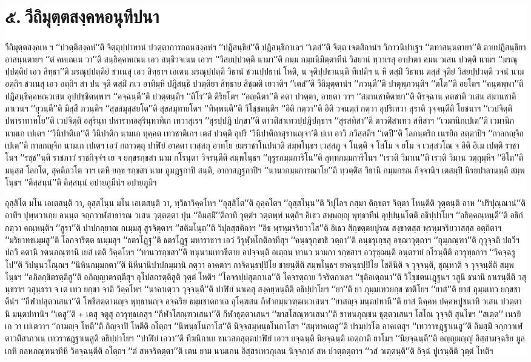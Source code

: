 <h1>๕. วีถิมุตฺตสงฺคหอนุทีปนา</h1>
<p> วีถิมุตฺตสงฺคเห ฯ ‘‘ปวตฺติสงฺคหํ’’ติ จิตฺตุปฺปาทานํ ปวตฺตาการกถนสงฺคหํฯ ‘‘ปฎิสนฺธิยํ’’ติ ปฎิสนฺธิกาเลฯ ‘‘เตสํ’’ติ จิตฺต เจตสิกานํฯ วิภาวนิปาเฐฯ ‘‘ตทาสนฺนตายา’’ติ ตายปฎิสนฺธิยา อาสนฺนตายฯ ‘‘ตํ คหเณเน วา’’ติ สนฺธิคฺคหเณน เอว สนฺธิวจเนน เอวฯ ‘‘วิสยปฺปวตฺติ นามา’’ติ กมฺม กมฺมนิมิตฺตาทีนํ วิสยานํ ทฺวาเรสุ อาปาตา คมน วเสน ปวตฺติ นามฯ ‘‘มรณุปฺปตฺติยํ เอว สิทฺธา’’ติ มรณุปฺปตฺติยํ ชวเนสุ เอว สิทฺธาฯ เอเตน มรณุปฺปตฺติ วิธานํ ชวนปฺปธานํ โหติ, น จุติปฺปธานนฺติ ทีเปติฯ น หิ ตสฺมิํ วิธาเน ตสฺสํ จุติยํ วิสยปฺปวตฺติ วจนํ นาม อตฺถิฯ ชวเนสุ เอว อตฺถิฯ สา ปน จุติ ตสฺมิํ ภเว อาทิมฺหิ ปฎิสนฺธิ ปวตฺติยา สิทฺธาย สิชฺฌติ เยวาติฯ ‘‘เตสํ’’ติ วีถิมุตฺตานํฯ ‘‘ภวนฺตี’’ติ ปาตุพฺภวนฺติฯ ‘‘ตโต’’ติ อยโตฯ ‘‘คนฺตพฺพา’’ติ ปฎิสนฺธิคฺคหณวเสน อุปปชฺชิตพฺพาฯ ‘‘คจฺฉนฺตี’’ติ ปวตฺตนฺติฯ ‘‘ติโร’’ติ ติริยโตฯ ‘‘อญฺฉิตา’’ติ คตา ปวตฺตา, อายตา วาฯ ‘‘สมานชาติตายา’’ติ ติรจฺฉาน คตชาติ วเสน สมานชาติ ภาเวนฯ ‘‘ยุวนฺตี’’ติ มิสฺสี ภวนฺติฯ ‘‘สุขสมุสฺสยโต’’ติ สุขสมุทายโตฯ ‘‘ทิพฺพนฺตี’’ติ วิโชฺชตนฺติฯ ‘‘อิติ กตฺวา’’ติ อิติ วจนตฺถํ กตฺวา อุปริเทวา สุราติ วุจฺจนฺตีติ โยชนาฯ ‘‘เวปจิตฺติปหาราทาทโย’’ติ เวปจิตฺติ อสุรินฺท ปหาราทอสุรินฺทาทิเก เทวาสุเรฯ ‘‘สุรปฺปฎิ ปกฺขา’’ติ ตาวติํสาเทวปฺปฎิปกฺขาฯ ‘‘สุรสทิสา’’ติ ตาวติํสาเทว สทิสาฯ ‘‘เวมานิกเปเต’’ติ เวมานิก นามเก เปเตฯ ‘‘วินิปาติเก’’ติ วินิปาติก นามเก ทุคฺคต เทวชาติเกฯ เตสํ ปวตฺติ อุปริ ‘วินิปาติกาสุรานญฺจา’ติ ปเท อาวิ ภวิสฺสติฯ ‘‘เตปี’’ติ โลกนฺตริก เนรยิก สตฺตาปิฯ ‘‘กาลกญฺจิกเปเต’’ติ กาลกญฺจิก นามเก เปเตฯ เอวํ กถาวตฺถุ ปาฬิยํ อาคตา เวสฺสภุ อาทโย ยมราชาโนปนาติ สมฺพโนฺธฯ เวสฺสภู  จ โนตฺติ จ โสโม จ ยโม จ เวสฺสวโณ จ อิติ อิเม เปตฺติ ราชาโนฯ ‘‘รชฺช’’นฺติ ราชภาวํ ราชกิจฺจํฯ เย จ ยกฺขรกฺขสา นาม กโรนฺตา วิจรนฺตีติ สมฺพโนฺธฯ ‘‘กุรูรกมฺมการิโน’’ติ ลุทฺทกมฺมการิโนฯ ‘‘เรวติ วิมาเน’’ติ เรวติ วิมาน วตฺถุมฺหิฯ ‘‘อิโต’’ติ มนุสฺส โลกโต, สุคติภวโต วาฯ เตหิ ยกฺข รกฺขสา นาม ภูมฎฺฐกาปิ สนฺติ, อากาสฎฺฐกาปิฯ ‘‘นานากมฺมการณาโย’’ติ ทฺวตฺติํส วิธานิ กมฺมกรณ กิจฺจานิฯ เตสมฺปิ นิรยปาลานนฺติ สมฺพโนฺธฯ ‘‘ติสฺสนฺนํ’’ติ ติสฺสนฺนํ อปายภูมีนํฯ อปายภูมิฯ</p>


<p>อุสฺสิโต มโน เอเตสนฺติ วา, อุสฺสโนฺน มโน เอเตสนฺติ วา, ทฺวิธาวิคฺคโหฯ ‘‘อุสฺสิโต’’ติ อุคฺคโตฯ ‘‘อุสฺสโนฺน’’ติ วิปุโลฯ กสฺมา ติกฺขตร จิตฺตา โหนฺตีติ วุตฺตนฺติ อาห ‘‘ปริปุณฺณานํ’’ติอาทิํฯ ปุพฺพวาเกฺย อนนฺต จกฺกวาฬสาธารณ วเสน วุตฺตตฺตา ปุน ‘‘อิมสฺมิํ’’ติอาทิ วุตฺตํฯ วตฺตพฺพํ นตฺถิฯ อิเธว สพฺพญฺญุ พุทฺธาทีนํ อุปฺปนฺนโตติ อธิปฺปาโยฯ ‘‘อธิคฺคณฺหนฺตี’’ติ อธิกํ กตฺวา คณฺหนฺติฯ ‘‘สูรา’’ติ ปาปกลฺยาณ กเมฺมสุ สูรจิตฺตาฯ ‘‘สติมโนฺต’’ติ วิปุลสฺสติกาฯ ‘‘อิธ พฺรหฺมจริยวาโส’’ติ อิเธว สิกฺขตฺตยปูรณ สงฺขาตสฺส พฺรหฺมจริยวาสสฺส อตฺถิตาฯ ‘‘มริยาทธเมฺมสู’’ติ โลกจาริตฺต ธเมฺมสุฯ ‘‘ธตรโฎฺฐ’’ติ ธตรโฎฺฐ มหาราชาฯ เอวํ วิรุฬฺหโกติอาทีสุฯ ‘‘คนฺธรุกฺขาธิ วตฺถา’’ติ คนฺธรุเกฺขสุ อชฺฌาวุตฺถาฯ ‘‘กุมฺภณฺฑา’’ติ กุวุจฺจติ ปถวีฯ ปถวิ คตานิ รตนภณฺฑานิ เยสํ เตติ วิคฺคโหฯ ‘‘ทานวรกฺขสา’’ติ ทนุนามเทวธีตาย อปจฺจนฺติ อเตฺถน ทานว นามกา รกฺขสาฯ อวรุชฺฌนฺติ อนฺตรายํ กโรนฺตีติ อวรุทฺธกาฯ ‘‘วิคจฺฉรูโป’’ติ วิปนฺนวโณฺณฯ ‘‘นิหีนกมฺมกตา’’ติ นิหีนานิปาปกมฺมานิ กตฺวา อาคตาฯ กาจิคนฺธปฺปิโย ชายนฺตีติ สมฺพโนฺธฯ ยาคนฺธปฺปิโย โชคินีติ จ วุจฺจนฺติ, ชุณฺหาติ จ วุจฺจนฺตีติ สมฺพโนฺธฯ ‘‘อภิลกฺขิตรตฺตีสู’’ติ อภิญฺญาตรตฺตีสุฯ อุโปสถรตฺตีสูติ วุตฺตํ โหติฯ ‘‘โคจรปฺปสุตกาเล’’ติ โคจรตฺถาย วิจริตกาเลฯ ‘‘ชุติอเตฺถนา’’ติ วิโชฺชตนเฎฺฐนฯ วสูนิ  ธนานิ ธาเรนฺตีติ วสุนฺธราฯ วสุนฺธรา จ เต เทว ยกฺขา จาติ วิคฺคโหฯ ‘‘นาคาเตฺวว วุจฺจนฺตี’’ติ ปาฬิยํ นาเคสุ สงฺคยฺหนฺตีติ อธิปฺปาโยฯ ‘‘ยา’’ติ ยา ภุมฺมเทวยกฺข ชาติโยฯ ‘‘ยาสํ’’ติ ยาสํ ภุมฺมเทว ยกฺขชาตีนํฯ ‘‘กีฬาปสุตวเสนา’’ติ โพธิสตฺตานญฺจ พุทฺธานญฺจ อจฺฉริย ธมฺมชาตกาเล อุโคฺฆสน กีฬากมฺมวฑฺฒนวเสนฯ ‘‘ยาสญฺจ มนฺตปทานี’’ติ ยาสํ นิคฺคห ปคฺคหปูชนาทิ วเสน ปวตฺตานิ มนฺตปทานิฯ ‘‘เตสู’’ติ + เตสุ จตูสุ อวรุทฺธเกสุฯ ‘‘กีฬาโสณฺฑวเสนา’’ติ กีฬาธุตฺตวเสนฯ ‘‘ฆาสโสณฺฑวเสนา’’ติ ขาทนภุญฺชน ธุตฺตวเสนฯ โสโณ วุจฺจติ สุนโขฯ ‘‘สเตฺต’’ เนรยิเก วา เปเตวาฯ ‘‘กามญฺจ โหตี’’ติ กิญฺจาปิ โหตีติ อโตฺถฯ ‘‘นิพนฺธโนกาโส’’ติ นิจฺจสมฺพนฺธโนกาโสฯ ‘‘สมุทาคเตสู’’ติ ปรมฺปรโต อาคเตสุฯ ‘‘เทวราชฎฺฐาเนสู’’ติ อิมสฺมิํ จกฺกวาเฬ ตาวติํสาภวเน เทวราชฎฺฐาเนสูติ อธิปฺปาโยฯ ‘‘ปาฬิยํ เอวา’’ติ ทีฆนิกาเย ชนวสภสุตฺตปาฬิยํ เอวฯ ยจฺฉนฺติ นิยจฺฉนฺติ เอตฺถาติ ยาโมฯ ‘‘นิยจฺฉนฺตี’’ติ อญฺญมญฺญํ อิสฺสามจฺฉริย มูลเกหิ กลหภณฺฑนาทีหิ วิคจฺฉนฺตีติ อโตฺถฯ ‘‘ตํ สหจริตตฺตา’’ติ เตน ยาม นามเกน อิสฺสรเทวกุเลน นิจฺจกาลํ สห ปวตฺตตฺตาฯ ‘‘วสํ วเตฺตนฺตี’’ติ อิจฺฉํ ปูเรนฺตีติ วุตฺตํ โหติฯ</p>

